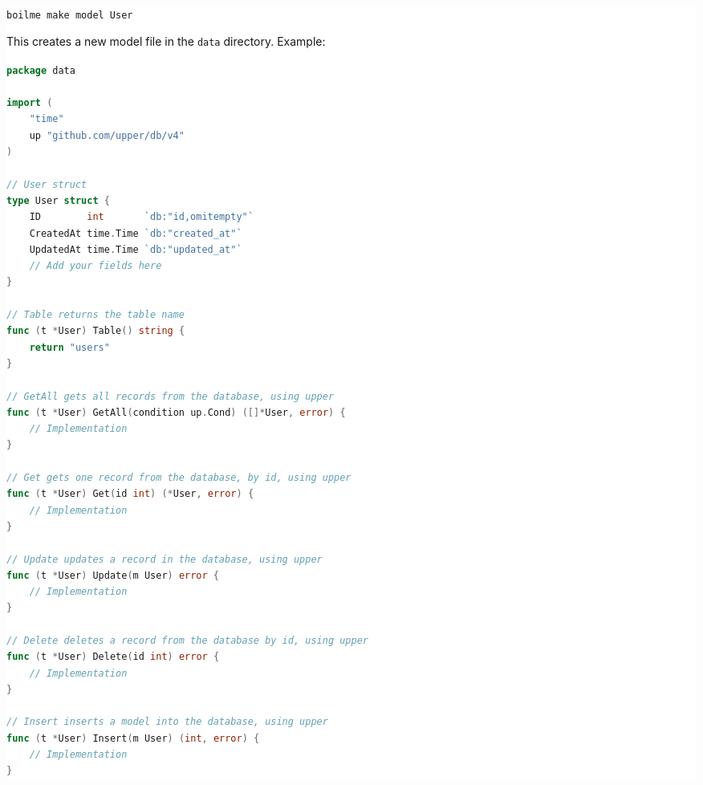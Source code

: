```bash
boilme make model User
```

This creates a new model file in the `data` directory. Example:

```go
package data

import (
    "time"
    up "github.com/upper/db/v4"
)

// User struct
type User struct {
    ID        int       `db:"id,omitempty"`
    CreatedAt time.Time `db:"created_at"`
    UpdatedAt time.Time `db:"updated_at"`
    // Add your fields here
}

// Table returns the table name
func (t *User) Table() string {
    return "users"
}

// GetAll gets all records from the database, using upper
func (t *User) GetAll(condition up.Cond) ([]*User, error) {
    // Implementation
}

// Get gets one record from the database, by id, using upper
func (t *User) Get(id int) (*User, error) {
    // Implementation
}

// Update updates a record in the database, using upper
func (t *User) Update(m User) error {
    // Implementation
}

// Delete deletes a record from the database by id, using upper
func (t *User) Delete(id int) error {
    // Implementation
}

// Insert inserts a model into the database, using upper
func (t *User) Insert(m User) (int, error) {
    // Implementation
}
```

